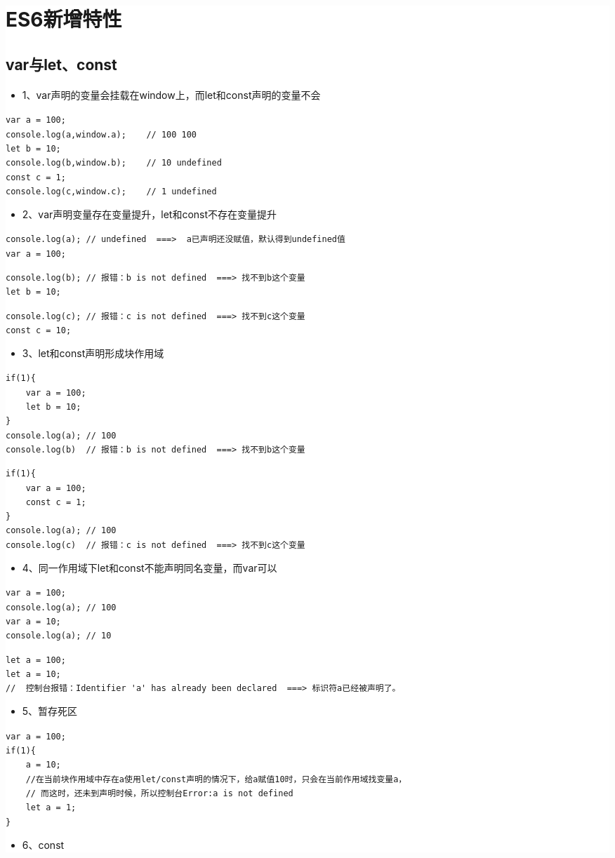 # ES6新增特性
## var与let、const
* 1、var声明的变量会挂载在window上，而let和const声明的变量不会
```
var a = 100;
console.log(a,window.a);    // 100 100
let b = 10;
console.log(b,window.b);    // 10 undefined
const c = 1;
console.log(c,window.c);    // 1 undefined
```
* 2、var声明变量存在变量提升，let和const不存在变量提升
```
console.log(a); // undefined  ===>  a已声明还没赋值，默认得到undefined值
var a = 100;
```
```
console.log(b); // 报错：b is not defined  ===> 找不到b这个变量
let b = 10;
```
```
console.log(c); // 报错：c is not defined  ===> 找不到c这个变量
const c = 10;
```
* 3、let和const声明形成块作用域
```
if(1){
    var a = 100;
    let b = 10;
}
console.log(a); // 100
console.log(b)  // 报错：b is not defined  ===> 找不到b这个变量
```
```
if(1){
    var a = 100;
    const c = 1;
}
console.log(a); // 100
console.log(c)  // 报错：c is not defined  ===> 找不到c这个变量
```
* 4、同一作用域下let和const不能声明同名变量，而var可以
```
var a = 100;
console.log(a); // 100
var a = 10;
console.log(a); // 10
```
```
let a = 100;
let a = 10;
//  控制台报错：Identifier 'a' has already been declared  ===> 标识符a已经被声明了。
```
* 5、暂存死区
```
var a = 100;
if(1){
    a = 10;
    //在当前块作用域中存在a使用let/const声明的情况下，给a赋值10时，只会在当前作用域找变量a，
    // 而这时，还未到声明时候，所以控制台Error:a is not defined
    let a = 1;
}
```
* 6、const